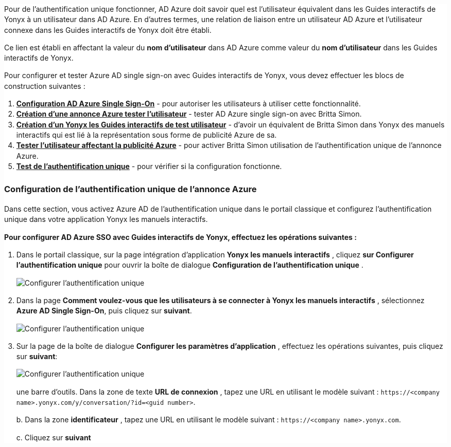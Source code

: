 Pour de l’authentification unique fonctionner, AD Azure doit savoir quel est l’utilisateur équivalent dans les Guides interactifs de Yonyx à un utilisateur dans AD Azure. En d’autres termes, une relation de liaison entre un utilisateur AD Azure et l’utilisateur connexe dans les Guides interactifs de Yonyx doit être établi.

Ce lien est établi en affectant la valeur du **nom d’utilisateur** dans AD Azure comme valeur du **nom d’utilisateur** dans les Guides interactifs de Yonyx.

Pour configurer et tester Azure AD single sign-on avec Guides interactifs de Yonyx, vous devez effectuer les blocs de construction suivantes :

1. **[Configuration AD Azure Single Sign-On](#configuring-azure-ad-single-single-sign-on)** - pour autoriser les utilisateurs à utiliser cette fonctionnalité.
2. **[Création d’une annonce Azure tester l’utilisateur](#creating-an-azure-ad-test-user)** - tester AD Azure single sign-on avec Britta Simon.
3. **[Création d’un Yonyx les Guides interactifs de test utilisateur](#creating-a-yonyx-interactive-guides-test-user)** - d’avoir un équivalent de Britta Simon dans Yonyx des manuels interactifs qui est lié à la représentation sous forme de publicité Azure de sa.
4. **[Tester l’utilisateur affectant la publicité Azure](#assigning-the-azure-ad-test-user)** - pour activer Britta Simon utilisation de l’authentification unique de l’annonce Azure.
5. **[Test de l’authentification unique](#testing-single-sign-on)** - pour vérifier si la configuration fonctionne.

### <a name="configuring-azure-ad-single-sign-on"></a>Configuration de l’authentification unique de l’annonce Azure

Dans cette section, vous activez Azure AD de l’authentification unique dans le portail classique et configurez l’authentification unique dans votre application Yonyx les manuels interactifs.

**Pour configurer AD Azure SSO avec Guides interactifs de Yonyx, effectuez les opérations suivantes :**

1. Dans le portail classique, sur la page intégration d’application **Yonyx les manuels interactifs** , cliquez **sur Configurer l’authentification unique** pour ouvrir la boîte de dialogue **Configuration de l’authentification unique** .
     
    ![Configurer l’authentification unique][6] 

2. Dans la page **Comment voulez-vous que les utilisateurs à se connecter à Yonyx les manuels interactifs** , sélectionnez **Azure AD Single Sign-On**, puis cliquez sur **suivant**.
    
    ![Configurer l’authentification unique](./media/active-directory-saas-yonyx-tutorial/tutorial_yonyx_03.png)

3. Sur la page de la boîte de dialogue **Configurer les paramètres d’application** , effectuez les opérations suivantes, puis cliquez sur **suivant**:

    ![Configurer l’authentification unique](./media/active-directory-saas-yonyx-tutorial/tutorial_yonyx_04.png)

    une barre d’outils. Dans la zone de texte **URL de connexion** , tapez une URL en utilisant le modèle suivant : `https://<company name>.yonyx.com/y/conversation/?id=<guid number>`.

    b. Dans la zone **identificateur** , tapez une URL en utilisant le modèle suivant : `https://<company name>.yonyx.com`.

    c. Cliquez sur **suivant**


[1]: ./media/active-directory-saas-yonyx-tutorial/tutorial_general_01.png
[2]: ./media/active-directory-saas-yonyx-tutorial/tutorial_general_02.png
[3]: ./media/active-directory-saas-yonyx-tutorial/tutorial_general_03.png
[4]: ./media/active-directory-saas-yonyx-tutorial/tutorial_general_04.png
[6]: ./media/active-directory-saas-yonyx-tutorial/tutorial_general_05.png
[10]: ./media/active-directory-saas-yonyx-tutorial/tutorial_general_06.png
[11]: ./media/active-directory-saas-yonyx-tutorial/tutorial_general_07.png
[20]: ./media/active-directory-saas-yonyx-tutorial/tutorial_general_100.png
[200]: ./media/active-directory-saas-yonyx-tutorial/tutorial_general_200.png
[201]: ./media/active-directory-saas-yonyx-tutorial/tutorial_general_201.png
[203]: ./media/active-directory-saas-yonyx-tutorial/tutorial_general_203.png
[204]: ./media/active-directory-saas-yonyx-tutorial/tutorial_general_204.png
[205]: ./media/active-directory-saas-yonyx-tutorial/tutorial_general_205.png